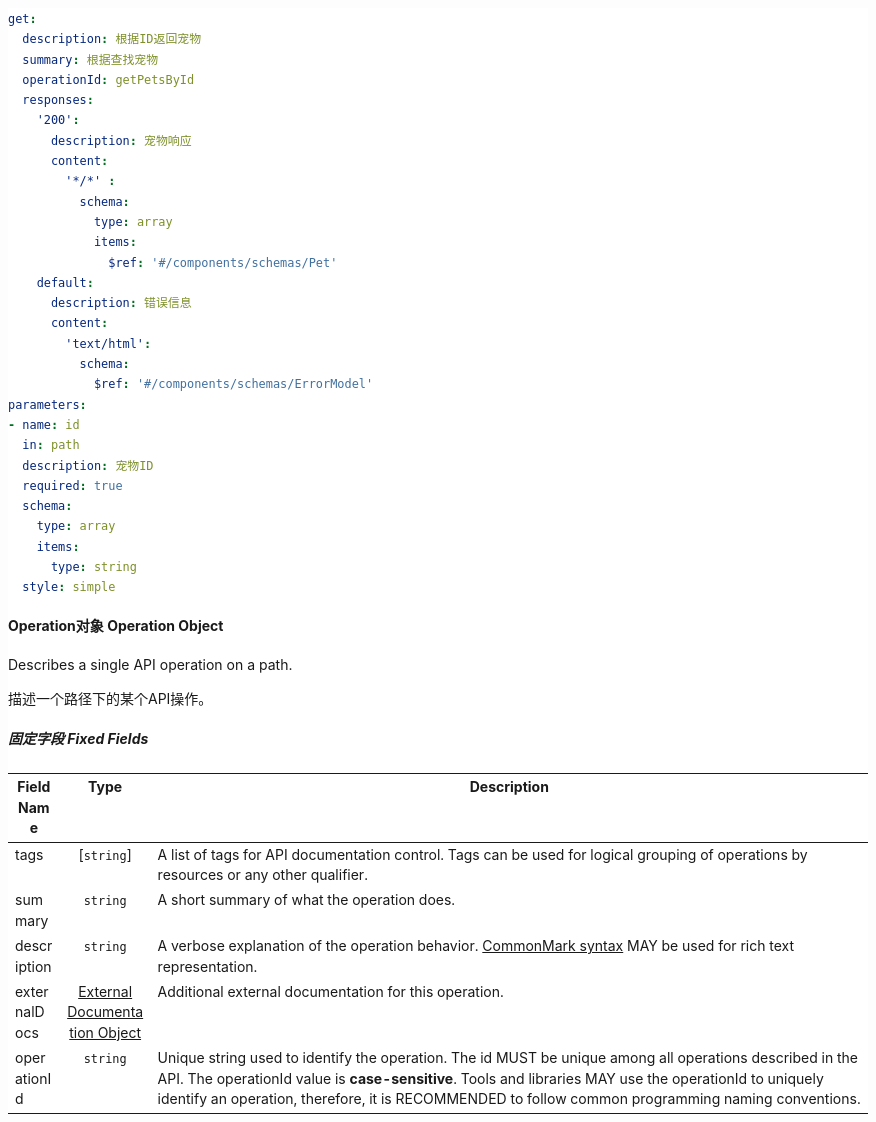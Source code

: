 ```yaml
get:
  description: 根据ID返回宠物
  summary: 根据查找宠物
  operationId: getPetsById
  responses:
    '200':
      description: 宠物响应
      content:
        '*/*' :
          schema:
            type: array
            items:
              $ref: '#/components/schemas/Pet'
    default:
      description: 错误信息
      content:
        'text/html':
          schema:
            $ref: '#/components/schemas/ErrorModel'
parameters:
- name: id
  in: path
  description: 宠物ID
  required: true
  schema:
    type: array
    items:
      type: string  
  style: simple
```

</div>

#### <a name="operationObject"></a><span class="cn">Operation对象</span> <span class="en">Operation Object</span>

<p class="en">

Describes a single API operation on a path.

</p><p class="cn">

描述一个路径下的某个API操作。

</p>

##### <span class="cn">固定字段</span> <span class="en">Fixed Fields</span>

<p class="en">

Field Name | Type | Description
---|:---:|---
<a name="operationTags"></a>tags | [`string`] | A list of tags for API documentation control. Tags can be used for logical grouping of operations by resources or any other qualifier.
<a name="operationSummary"></a>summary | `string` | A short summary of what the operation does.
<a name="operationDescription"></a>description | `string` | A verbose explanation of the operation behavior. [CommonMark syntax](https://spec.commonmark.org/) MAY be used for rich text representation.
<a name="operationExternalDocs"></a>externalDocs | [External Documentation Object](#externalDocumentationObject) | Additional external documentation for this operation.
<a name="operationId"></a>operationId | `string` | Unique string used to identify the operation. The id MUST be unique among all operations described in the API. The operationId value is **case-sensitive**. Tools and libraries MAY use the operationId to uniquely identify an operation, therefore, it is RECOMMENDED to follow common programming naming conventions.